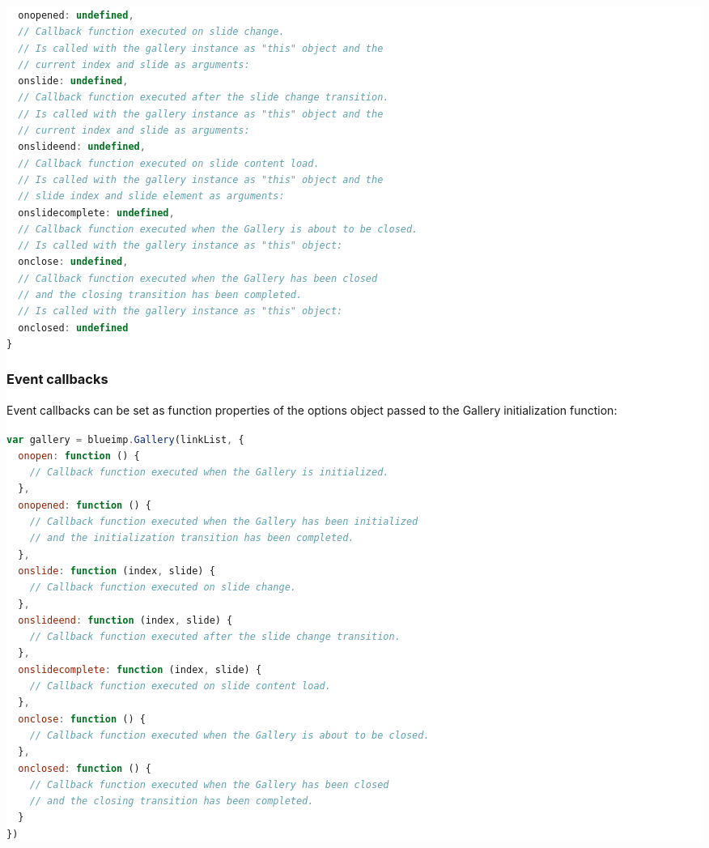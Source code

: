 ```js
  onopened: undefined,
  // Callback function executed on slide change.
  // Is called with the gallery instance as "this" object and the
  // current index and slide as arguments:
  onslide: undefined,
  // Callback function executed after the slide change transition.
  // Is called with the gallery instance as "this" object and the
  // current index and slide as arguments:
  onslideend: undefined,
  // Callback function executed on slide content load.
  // Is called with the gallery instance as "this" object and the
  // slide index and slide element as arguments:
  onslidecomplete: undefined,
  // Callback function executed when the Gallery is about to be closed.
  // Is called with the gallery instance as "this" object:
  onclose: undefined,
  // Callback function executed when the Gallery has been closed
  // and the closing transition has been completed.
  // Is called with the gallery instance as "this" object:
  onclosed: undefined
}
```

### Event callbacks

Event callbacks can be set as function properties of the options object passed
to the Gallery initialization function:

```js
var gallery = blueimp.Gallery(linkList, {
  onopen: function () {
    // Callback function executed when the Gallery is initialized.
  },
  onopened: function () {
    // Callback function executed when the Gallery has been initialized
    // and the initialization transition has been completed.
  },
  onslide: function (index, slide) {
    // Callback function executed on slide change.
  },
  onslideend: function (index, slide) {
    // Callback function executed after the slide change transition.
  },
  onslidecomplete: function (index, slide) {
    // Callback function executed on slide content load.
  },
  onclose: function () {
    // Callback function executed when the Gallery is about to be closed.
  },
  onclosed: function () {
    // Callback function executed when the Gallery has been closed
    // and the closing transition has been completed.
  }
})
```
